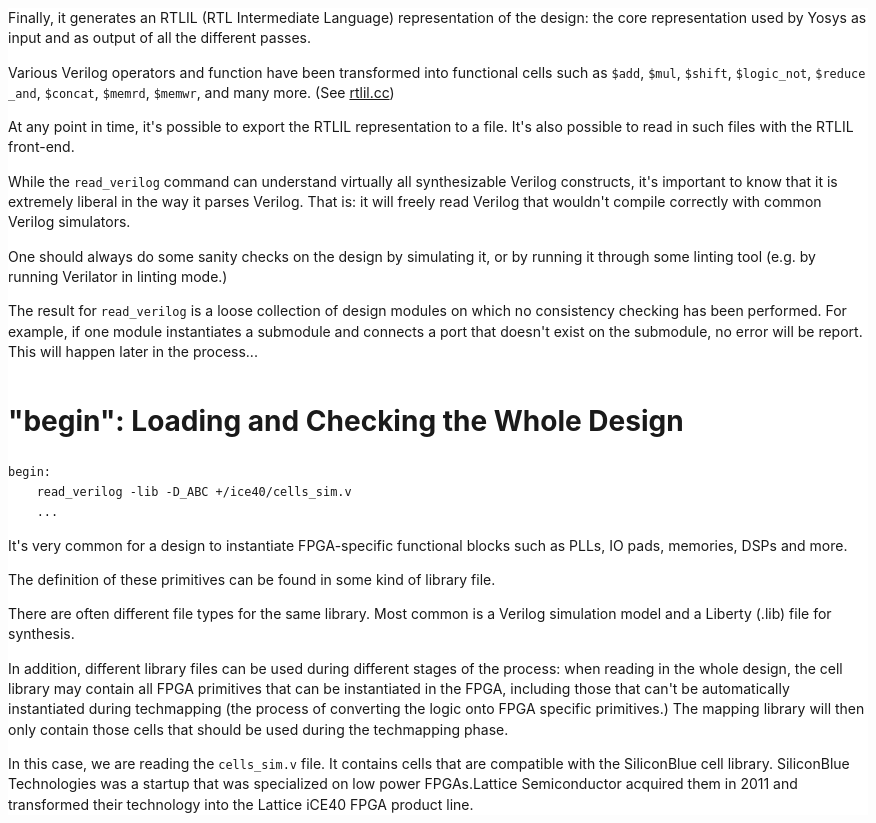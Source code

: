 Finally, it generates an RTLIL (RTL Intermediate Language) representation of the design: the core representation used by 
Yosys as input and as output of all the different passes. 

Various Verilog operators and function have been transformed into functional cells such as `$add`, `$mul`, `$shift`, `$logic_not`, 
`$reduce_and`, `$concat`, `$memrd`, `$memwr`, and many more. (See [rtlil.cc](XXX))

At any point in time, it's possible to export the RTLIL representation to a file. It's also possible to read in such files
with the RTLIL front-end.

While the `read_verilog` command can understand virtually all synthesizable Verilog constructs, it's important to know that
it is extremely liberal in the way it parses Verilog. That is: it will freely read Verilog that wouldn't compile correctly 
with common Verilog simulators.

One should always do some sanity checks on the design by simulating it, or by running it through some linting tool (e.g.
by running Verilator in linting mode.)

The result for `read_verilog` is a loose collection of design modules on which no consistency checking has been performed.
For example, if one module instantiates a submodule and connects a port that doesn't exist on the submodule, no error
will be report. This will happen later in the process...

# "begin": Loading and Checking the Whole Design

```
begin:
	read_verilog -lib -D_ABC +/ice40/cells_sim.v
	...
```


It's very common for a design to instantiate FPGA-specific functional blocks such as PLLs, IO pads, memories, DSPs and more.

The definition of these primitives can be found in some kind of library file. 

There are often different file types for the same library. Most common is a Verilog simulation model and a Liberty (.lib) file 
for synthesis.

In addition, different library files can be used during different stages of the process: when reading in the whole design,
the cell library may contain all FPGA primitives that can be instantiated in the FPGA, including those that can't be
automatically instantiated during techmapping (the process of converting the logic onto FPGA specific primitives.) The
mapping library will then only contain those cells that should be used during the techmapping phase.

In this case, we are reading the `cells_sim.v` file. It contains cells that are compatible with the SiliconBlue cell library.
SiliconBlue Technologies was a startup that was specialized on low power FPGAs.Lattice Semiconductor acquired them in
2011 and transformed their technology into the Lattice iCE40 FPGA product line.
